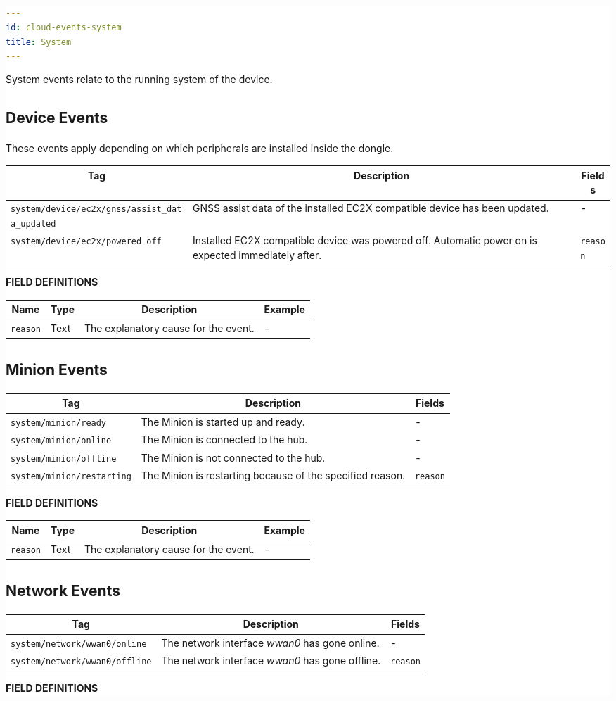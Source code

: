 ```yaml
---
id: cloud-events-system
title: System
---
```


System events relate to the running system of the device.

## Device Events

These events apply depending on which peripherals are installed inside the dongle.

| Tag | Description | Fields |
| ------ | ------ | ------ |
| `system/device/ec2x/gnss/assist_data_updated` | GNSS assist data of the installed EC2X compatible device has been updated. | - |
| `system/device/ec2x/powered_off` | Installed EC2X compatible device was powered off. Automatic power on is expected immediately after. | `reason` |

**FIELD DEFINITIONS**

| Name | Type | Description | Example |
| ------ | ------ | ------ | ------ |
| `reason` | Text | The explanatory cause for the event. | - |

## Minion Events

| Tag | Description | Fields |
| ------ | ------ | ------ |
| `system/minion/ready` | The Minion is started up and ready. | - |
| `system/minion/online` | The Minion is connected to the hub. | - |
| `system/minion/offline` | The Minion is not connected to the hub. | - |
| `system/minion/restarting` | The Minion is restarting because of the specified reason. | `reason` |

**FIELD DEFINITIONS**

| Name | Type | Description | Example |
| ------ | ------ | ------ | ------ |
| `reason` | Text | The explanatory cause for the event. | - |

## Network Events

| Tag | Description | Fields |
| ------ | ------ | ------ |
| `system/network/wwan0/online` | The network interface _wwan0_ has gone online. | - |
| `system/network/wwan0/offline` | The network interface _wwan0_ has gone offline. | `reason` |

**FIELD DEFINITIONS**
